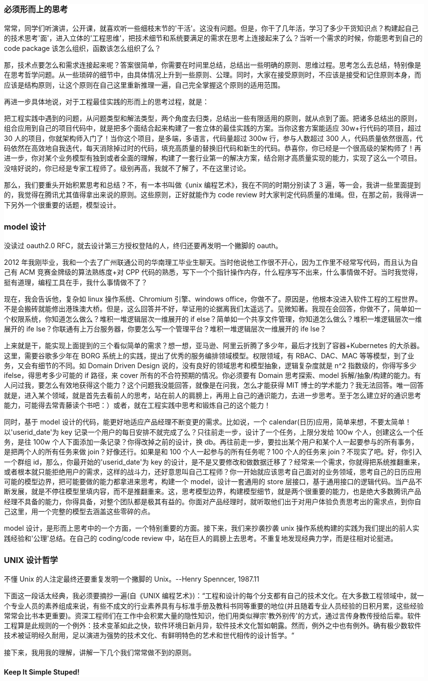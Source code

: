 ### 必须形而上的思考

常常，同学们听演讲，公开课，就喜欢听一些细枝末节的'干活'。这没有问题。但是，你干了几年活，学习了多少干货知识点？构建起自己的技术思考'面'，进入立体的'工程思维'，把技术细节和系统要满足的需求在思考上连接起来了么？当听一个需求的时候，你能思考到自己的 code package 该怎么组织，函数该怎么组织了么？

那，技术点要怎么和需求连接起来呢？答案很简单，你需要在时间里总结，总结出一些明确的原则、思维过程。思考怎么去总结，特别像是在思考哲学问题。从一些琐碎的细节中，由具体情况上升到一些原则、公理。同时，大家在接受原则时，不应该是接受和记住原则本身，而应该是结构原则，让这个原则在自己这里重新推理一遍，自己完全掌握这个原则的适用范围。

再进一步具体地说，对于工程最佳实践的形而上的思考过程，就是：

把工程实践中遇到的问题，从问题类型和解法类型，两个角度去归类，总结出一些有限适用的原则，就从点到了面。把诸多总结出的原则，组合应用到自己的项目代码中，就是把多个面结合起来构建了一套立体的最佳实践的方案。当你这套方案能适应 30w+行代码的项目，超过 30 人的项目，你就架构师入门了！当你这个项目，是多端，多语言，代码量超过 300w 行，参与人数超过 300 人，代码质量依然很高，代码依然在高效地自我迭代，每天消除掉过时的代码，填充高质量的替换旧代码和新生的代码。恭喜你，你已经是一个很高级的架构师了！再进一步，你对某个业务模型有独到或者全面的理解，构建了一套行业第一的解决方案，结合刚才高质量实现的能力，实现了这么一个项目。没啥好说的，你已经是专家工程师了。级别再高，我就不了解了，不在这里讨论。

那么，我们要重头开始积累思考和总结？不，有一本书叫做《unix 编程艺术》，我在不同的时期分别读了 3 遍，等一会，我讲一些里面提到的，我觉得在腾讯尤其值得拿出来说的原则。这些原则，正好就能作为 code review 时大家判定代码质量的准绳。但，在那之前，我得讲一下另外一个很重要的话题，模型设计。

### model 设计

没读过 oauth2.0 RFC，就去设计第三方授权登陆的人，终归还要再发明一个撇脚的 oauth。

2012 年我刚毕业，我和一个去了广州联通公司的华南理工毕业生聊天。当时他说他工作很不开心，因为工作里不经常写代码，而且认为自己有 ACM 竞赛金牌级的算法熟练度+对 CPP 代码的熟悉，写下一个个指针操作内存，什么程序写不出来，什么事情做不好。当时我觉得，挺有道理，编程工具在手，我什么事情做不了？

现在，我会告诉他，复杂如 linux 操作系统、Chromium 引擎、windows office，你做不了。原因是，他根本没进入软件工程的工程世界。不是会搬砖就能修出港珠澳大桥。但是，这么回答并不好，举证用的论据离我们太遥远了。见微知著。我现在会回答，你做不了，简单如一个权限系统，你知道怎么做么？堆积一堆逻辑层次一维展开的 if else？简单如一个共享文件管理，你知道怎么做么？堆积一堆逻辑层次一维展开的 ife lse？你联通有上万台服务器，你要怎么写一个管理平台？堆积一堆逻辑层次一维展开的 ife lse？

上来就是干，能实现上面提到的三个看似简单的需求？想一想，亚马逊、阿里云折腾了多少年，最后才找到了容器+Kubernetes 的大杀器。这里，需要谷歌多少年在 BORG 系统上的实践，提出了优秀的服务编排领域模型。权限领域，有 RBAC、DAC、MAC 等等模型，到了业务，又会有细节的不同。如 Domain Driven Design 说的，没有良好的领域思考和模型抽象，逻辑复杂度就是 n^2 指数级的，你得写多少 ifelse，得思考多少可能的 if 路径，来 cover 所有的不合符预期的情况。你必须要有 Domain 思考探索、model 拆解/抽象/构建的能力。有人问过我，要怎么有效地获得这个能力？这个问题我没能回答，就像是在问我，怎么才能获得 MIT 博士的学术能力？我无法回答。唯一回答就是，进入某个领域，就是首先去看前人的思考，站在前人的肩膀上，再用上自己的通识能力，去进一步思考。至于怎么建立好的通识思考能力，可能得去常青藤读个书吧：）或者，就在工程实践中思考和锻炼自己的这个能力！

同时，基于 model 设计的代码，能更好地适应产品经理不断变更的需求。比如说，一个 calendar(日历)应用，简单来想，不要太简单！以'userid_date'为 key 记录一个用户的每日安排不就完成了么？只往前走一步，设计了一个任务，上限分发给 100w 个人，创建这么一个任务，是往 100w 个人下面添加一条记录？你得改掉之前的设计，换 db。再往前走一步，要拉出某个用户和某个人一起要参与的所有事务，是把两个人的所有任务来做 join？好像还行。如果是和 100 个人一起参与的所有任务呢？100 个人的任务来 join？不现实了吧。好，你引入一个群组 id，那么，你最开始的'userid_date'为 key 的设计，是不是又要修改和做数据迁移了？经常来一个需求，你就得把系统推翻重来，或者根本就只能拒绝用户的需求，这样的战斗力，还好意思叫自己工程师？你一开始就应该思考自己面对的业务领域，思考自己的日历应用可能的模型边界，把可能要做的能力都拿进来思考，构建一个 model，设计一套通用的 store 层接口，基于通用接口的逻辑代码。当产品不断发展，就是不停往模型里填内容，而不是推翻重来。这，思考模型边界，构建模型细节，就是两个很重要的能力，也是绝大多数腾讯产品经理不具备的能力，你得具备，对整个团队都是极其有益的。你面对产品经理时，就听取他们出于对用户体验负责思考出的需求点，到你自己这里，用一个完整的模型去涵盖这些零碎的点。

model 设计，是形而上思考中的一个方面，一个特别重要的方面。接下来，我们来抄袭抄袭 unix 操作系统构建的实践为我们提出的前人实践经验和'公理'总结。在自己的 coding/code review 中，站在巨人的肩膀上去思考。不重复地发现经典力学，而是往相对论挺进。

### UNIX 设计哲学

不懂 Unix 的人注定最终还要重复发明一个撇脚的 Unix。--Henry Spenncer, 1987.11

下面这一段话太经典，我必须要摘抄一遍(自《UNIX 编程艺术》)：“工程和设计的每个分支都有自己的技术文化。在大多数工程领域中，就一个专业人员的素养组成来说，有些不成文的行业素养具有与标准手册及教科书同等重要的地位(并且随着专业人员经验的日积月累，这些经验常常会比书本更重要)。资深工程师们在工作中会积累大量的隐性知识，他们用类似禅宗'教外别传'的方式，通过言传身教传授给后辈。软件工程算是此规则的一个例外：技术变革如此之快，软件环境日新月异，软件技术文化暂如朝露。然而，例外之中也有例外。确有极少数软件技术被证明经久耐用，足以演进为强势的技术文化、有鲜明特色的艺术和世代相传的设计哲学。“

接下来，我用我的理解，讲解一下几个我们常常做不到的原则。

#### Keep It Simple Stuped!
